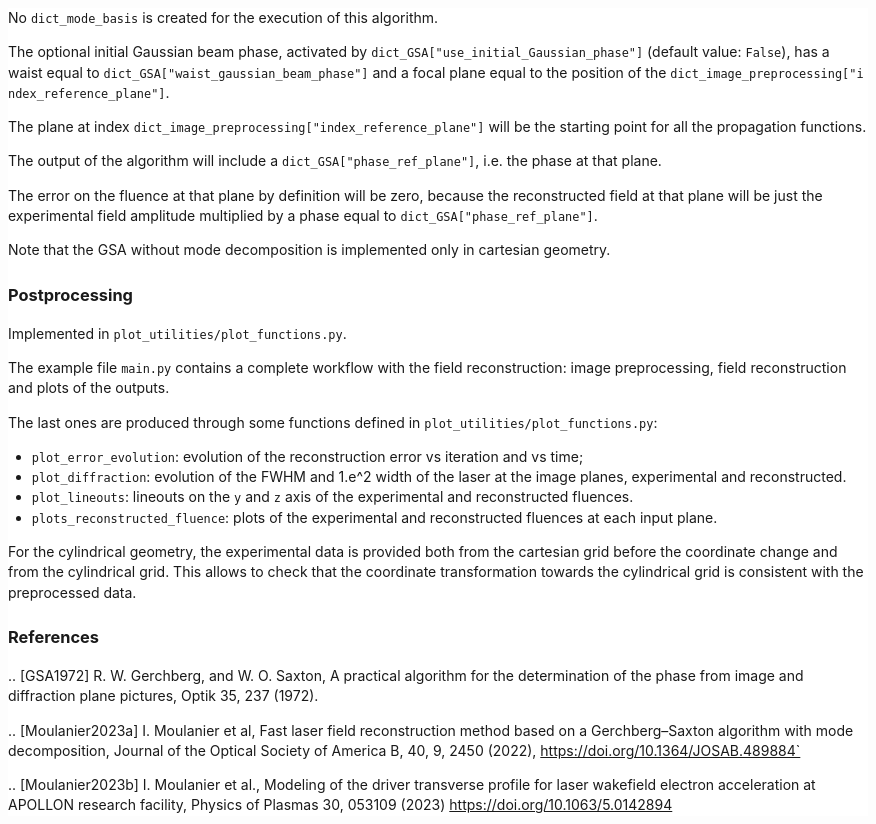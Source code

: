 No `dict_mode_basis` is created for the execution of this algorithm.

The optional initial Gaussian beam phase, activated by `dict_GSA["use_initial_Gaussian_phase"]` 
(default value: `False`), has a waist equal to `dict_GSA["waist_gaussian_beam_phase"]`
and a focal plane equal to the position of the `dict_image_preprocessing["index_reference_plane"]`.

The plane at index `dict_image_preprocessing["index_reference_plane"]` will be 
the starting point for all the propagation functions.

The output of the algorithm 
will include a `dict_GSA["phase_ref_plane"]`, i.e. the phase at that plane.

The error on the fluence at that plane by definition will be zero,
because the reconstructed field at that plane will be just the experimental field 
amplitude multiplied by a phase equal to `dict_GSA["phase_ref_plane"]`.

Note that the GSA without mode decomposition is implemented only in cartesian geometry.


### Postprocessing 
Implemented in `plot_utilities/plot_functions.py`.

The example file `main.py` contains a complete workflow with the field  reconstruction:
image preprocessing, field reconstruction and plots of the outputs.

The last ones are produced through some functions defined in `plot_utilities/plot_functions.py`:
- `plot_error_evolution`: evolution of the reconstruction error vs iteration and vs time;
- `plot_diffraction`: evolution of the FWHM and 1.e^2 width of the laser at the image planes, experimental and reconstructed.
- `plot_lineouts`: lineouts on the `y` and `z` axis of the experimental and reconstructed fluences.
- `plots_reconstructed_fluence`: plots of the experimental and reconstructed fluences at each input plane.

For the cylindrical geometry, the experimental data is provided both from the 
cartesian grid before the coordinate change and from the cylindrical grid.
This allows to check that the coordinate transformation towards the cylindrical 
grid is consistent with the preprocessed data.


### References

.. [GSA1972] 
    R. W. Gerchberg, and W. O. Saxton, A practical algorithm for the determination of the phase from image and diffraction plane pictures, Optik 35, 237 (1972).

.. [Moulanier2023a] 
    I. Moulanier et al, Fast laser field reconstruction method based on a Gerchberg–Saxton algorithm with mode decomposition, Journal of the Optical Society of America B, 40, 9, 2450 (2022), https://doi.org/10.1364/JOSAB.489884`

.. [Moulanier2023b] 
    I. Moulanier et al., Modeling of the driver transverse profile for laser wakefield electron acceleration at APOLLON research facility, Physics of Plasmas 30, 053109 (2023) https://doi.org/10.1063/5.0142894



